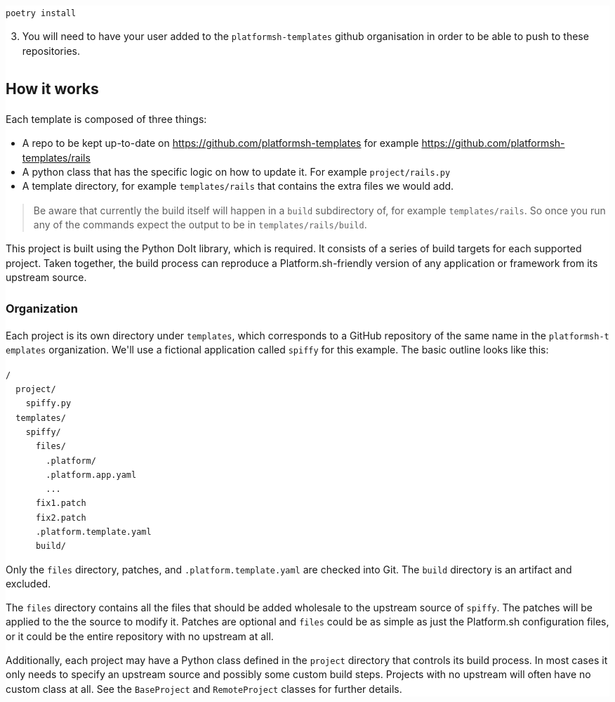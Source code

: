 ```
poetry install
```

3. You will need to have your user added to the `platformsh-templates` github organisation in order to be able to push to these repositories.

## How it works

Each template is composed of three things:

* A repo to be kept up-to-date on https://github.com/platformsh-templates for example https://github.com/platformsh-templates/rails
* A python class that has the specific logic on how to update it. For example `project/rails.py`
* A template directory, for example `templates/rails` that contains the extra files we would add.

> Be aware that currently the build itself will happen in a `build` subdirectory of, for example `templates/rails`. So once you run any of the commands expect the output to be in `templates/rails/build`.

This project is built using the Python DoIt library, which is required.  It consists of a series of build targets for each supported project.  Taken together, the build process can reproduce a Platform.sh-friendly version of any application or framework from its upstream source.

### Organization

Each project is its own directory under `templates`, which corresponds to a GitHub repository of the same name in the `platformsh-templates` organization.  We'll use a fictional application called `spiffy` for this example.  The basic outline looks like this:

```text
/
  project/
    spiffy.py
  templates/
    spiffy/
      files/
        .platform/
        .platform.app.yaml
        ...
      fix1.patch
      fix2.patch
      .platform.template.yaml
      build/
```

Only the `files` directory, patches, and `.platform.template.yaml` are checked into Git.  The `build` directory is an artifact and excluded.

The `files` directory contains all the files that should be added wholesale to the upstream source of `spiffy`.  The patches will be applied to the the source to modify it.  Patches are optional and `files` could be as simple as just the Platform.sh configuration files, or it could be the entire repository with no upstream at all.

Additionally, each project may have a Python class defined in the `project` directory that controls its build process.  In most cases it only needs to specify an upstream source and possibly some custom build steps.  Projects with no upstream will often have no custom class at all.  See the `BaseProject` and `RemoteProject` classes for further details.
